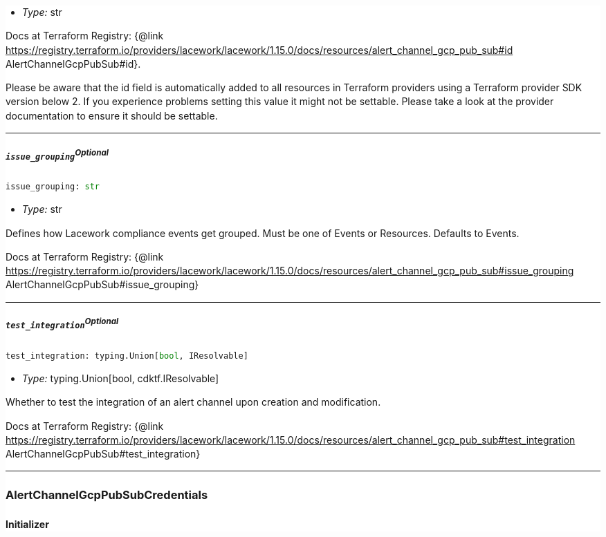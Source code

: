 - *Type:* str

Docs at Terraform Registry: {@link https://registry.terraform.io/providers/lacework/lacework/1.15.0/docs/resources/alert_channel_gcp_pub_sub#id AlertChannelGcpPubSub#id}.

Please be aware that the id field is automatically added to all resources in Terraform providers using a Terraform provider SDK version below 2.
If you experience problems setting this value it might not be settable. Please take a look at the provider documentation to ensure it should be settable.

---

##### `issue_grouping`<sup>Optional</sup> <a name="issue_grouping" id="rhizo-co-terraform-provider-lacework.alertChannelGcpPubSub.AlertChannelGcpPubSubConfig.property.issueGrouping"></a>

```python
issue_grouping: str
```

- *Type:* str

Defines how Lacework compliance events get grouped. Must be one of Events or Resources. Defaults to Events.

Docs at Terraform Registry: {@link https://registry.terraform.io/providers/lacework/lacework/1.15.0/docs/resources/alert_channel_gcp_pub_sub#issue_grouping AlertChannelGcpPubSub#issue_grouping}

---

##### `test_integration`<sup>Optional</sup> <a name="test_integration" id="rhizo-co-terraform-provider-lacework.alertChannelGcpPubSub.AlertChannelGcpPubSubConfig.property.testIntegration"></a>

```python
test_integration: typing.Union[bool, IResolvable]
```

- *Type:* typing.Union[bool, cdktf.IResolvable]

Whether to test the integration of an alert channel upon creation and modification.

Docs at Terraform Registry: {@link https://registry.terraform.io/providers/lacework/lacework/1.15.0/docs/resources/alert_channel_gcp_pub_sub#test_integration AlertChannelGcpPubSub#test_integration}

---

### AlertChannelGcpPubSubCredentials <a name="AlertChannelGcpPubSubCredentials" id="rhizo-co-terraform-provider-lacework.alertChannelGcpPubSub.AlertChannelGcpPubSubCredentials"></a>

#### Initializer <a name="Initializer" id="rhizo-co-terraform-provider-lacework.alertChannelGcpPubSub.AlertChannelGcpPubSubCredentials.Initializer"></a>

